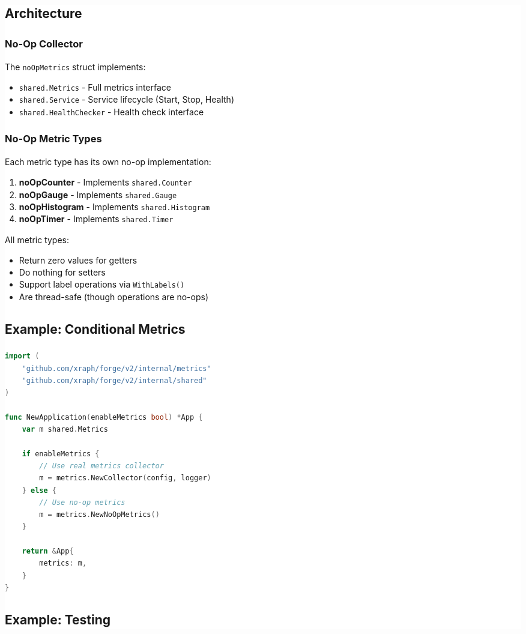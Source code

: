 ## Architecture

### No-Op Collector

The `noOpMetrics` struct implements:
- `shared.Metrics` - Full metrics interface
- `shared.Service` - Service lifecycle (Start, Stop, Health)
- `shared.HealthChecker` - Health check interface

### No-Op Metric Types

Each metric type has its own no-op implementation:

1. **noOpCounter** - Implements `shared.Counter`
2. **noOpGauge** - Implements `shared.Gauge`
3. **noOpHistogram** - Implements `shared.Histogram`
4. **noOpTimer** - Implements `shared.Timer`

All metric types:
- Return zero values for getters
- Do nothing for setters
- Support label operations via `WithLabels()`
- Are thread-safe (though operations are no-ops)

## Example: Conditional Metrics

```go
import (
    "github.com/xraph/forge/v2/internal/metrics"
    "github.com/xraph/forge/v2/internal/shared"
)

func NewApplication(enableMetrics bool) *App {
    var m shared.Metrics
    
    if enableMetrics {
        // Use real metrics collector
        m = metrics.NewCollector(config, logger)
    } else {
        // Use no-op metrics
        m = metrics.NewNoOpMetrics()
    }
    
    return &App{
        metrics: m,
    }
}
```

## Example: Testing

